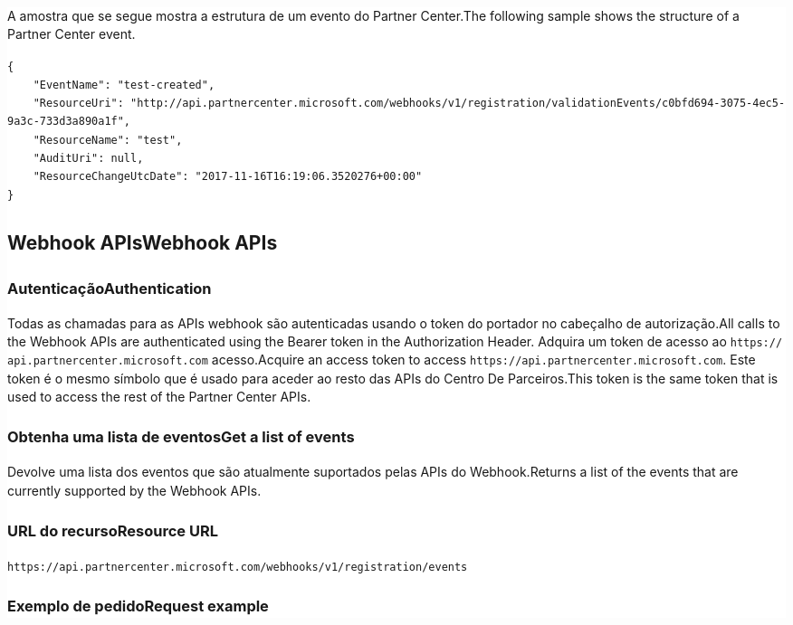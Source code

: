 <span data-ttu-id="e5862-180">A amostra que se segue mostra a estrutura de um evento do Partner Center.</span><span class="sxs-lookup"><span data-stu-id="e5862-180">The following sample shows the structure of a Partner Center event.</span></span>

```http
{
    "EventName": "test-created",
    "ResourceUri": "http://api.partnercenter.microsoft.com/webhooks/v1/registration/validationEvents/c0bfd694-3075-4ec5-9a3c-733d3a890a1f",
    "ResourceName": "test",
    "AuditUri": null,
    "ResourceChangeUtcDate": "2017-11-16T16:19:06.3520276+00:00"
}
```

## <a name="webhook-apis"></a><span data-ttu-id="e5862-181">Webhook APIs</span><span class="sxs-lookup"><span data-stu-id="e5862-181">Webhook APIs</span></span>

### <a name="authentication"></a><span data-ttu-id="e5862-182">Autenticação</span><span class="sxs-lookup"><span data-stu-id="e5862-182">Authentication</span></span>

<span data-ttu-id="e5862-183">Todas as chamadas para as APIs webhook são autenticadas usando o token do portador no cabeçalho de autorização.</span><span class="sxs-lookup"><span data-stu-id="e5862-183">All calls to the Webhook APIs are authenticated using the Bearer token in the Authorization Header.</span></span> <span data-ttu-id="e5862-184">Adquira um token de acesso ao `https://api.partnercenter.microsoft.com` acesso.</span><span class="sxs-lookup"><span data-stu-id="e5862-184">Acquire an access token to access `https://api.partnercenter.microsoft.com`.</span></span> <span data-ttu-id="e5862-185">Este token é o mesmo símbolo que é usado para aceder ao resto das APIs do Centro De Parceiros.</span><span class="sxs-lookup"><span data-stu-id="e5862-185">This token is the same token that is used to access the rest of the Partner Center APIs.</span></span>

### <a name="get-a-list-of-events"></a><span data-ttu-id="e5862-186">Obtenha uma lista de eventos</span><span class="sxs-lookup"><span data-stu-id="e5862-186">Get a list of events</span></span>

<span data-ttu-id="e5862-187">Devolve uma lista dos eventos que são atualmente suportados pelas APIs do Webhook.</span><span class="sxs-lookup"><span data-stu-id="e5862-187">Returns a list of the events that are currently supported by the Webhook APIs.</span></span>

### <a name="resource-url"></a><span data-ttu-id="e5862-188">URL do recurso</span><span class="sxs-lookup"><span data-stu-id="e5862-188">Resource URL</span></span>

`https://api.partnercenter.microsoft.com/webhooks/v1/registration/events`

### <a name="request-example"></a><span data-ttu-id="e5862-189">Exemplo de pedido</span><span class="sxs-lookup"><span data-stu-id="e5862-189">Request example</span></span>
